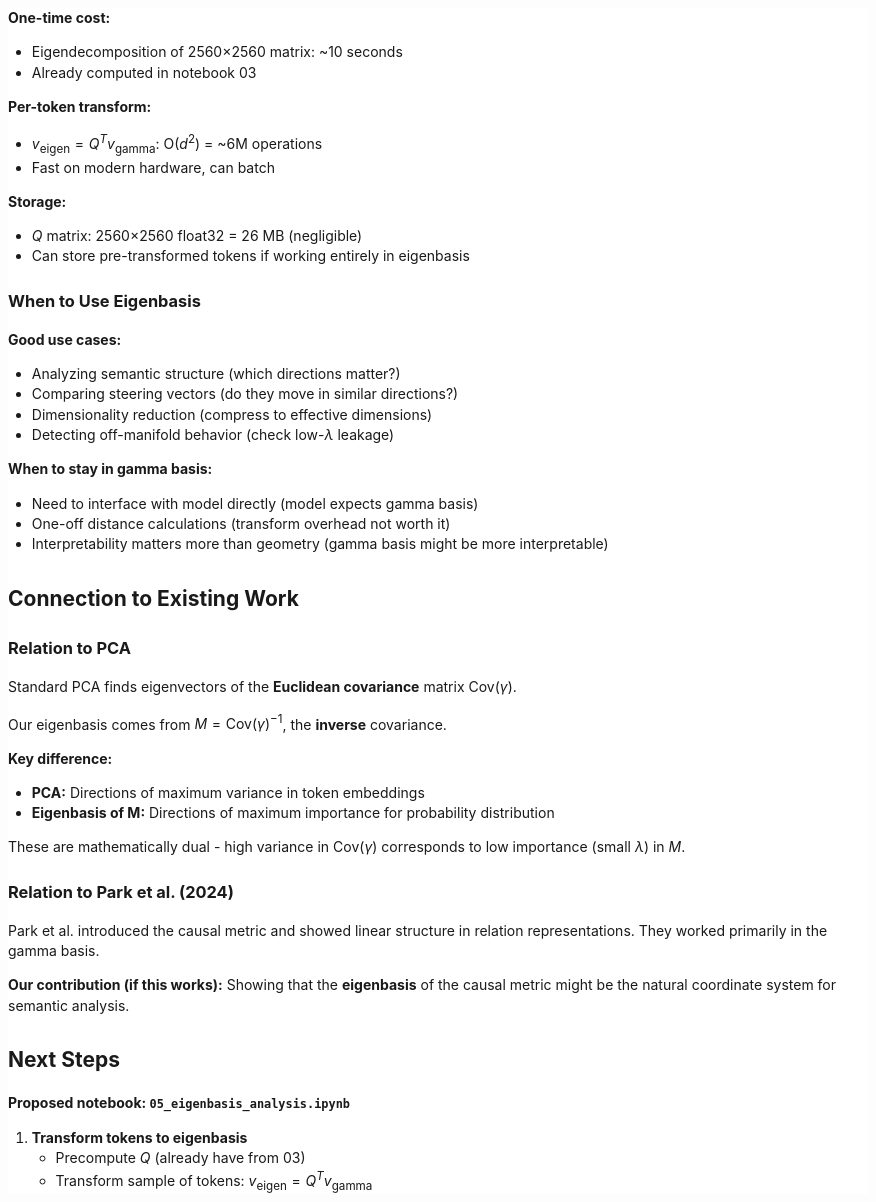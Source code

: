 **One-time cost:**
- Eigendecomposition of 2560×2560 matrix: ~10 seconds
- Already computed in notebook 03

**Per-token transform:**
- $v_{\text{eigen}} = Q^T v_{\text{gamma}}$: O($d^2$) = ~6M operations
- Fast on modern hardware, can batch

**Storage:**
- $Q$ matrix: 2560×2560 float32 = 26 MB (negligible)
- Can store pre-transformed tokens if working entirely in eigenbasis

### When to Use Eigenbasis

**Good use cases:**
- Analyzing semantic structure (which directions matter?)
- Comparing steering vectors (do they move in similar directions?)
- Dimensionality reduction (compress to effective dimensions)
- Detecting off-manifold behavior (check low-$\lambda$ leakage)

**When to stay in gamma basis:**
- Need to interface with model directly (model expects gamma basis)
- One-off distance calculations (transform overhead not worth it)
- Interpretability matters more than geometry (gamma basis might be more interpretable)

## Connection to Existing Work

### Relation to PCA

Standard PCA finds eigenvectors of the **Euclidean covariance** matrix $\text{Cov}(\gamma)$.

Our eigenbasis comes from $M = \text{Cov}(\gamma)^{-1}$, the **inverse** covariance.

**Key difference:**
- **PCA:** Directions of maximum variance in token embeddings
- **Eigenbasis of M:** Directions of maximum importance for probability distribution

These are mathematically dual - high variance in $\text{Cov}(\gamma)$ corresponds to low importance (small $\lambda$) in $M$.

### Relation to Park et al. (2024)

Park et al. introduced the causal metric and showed linear structure in relation representations. They worked primarily in the gamma basis.

**Our contribution (if this works):** Showing that the **eigenbasis** of the causal metric might be the natural coordinate system for semantic analysis.

## Next Steps

**Proposed notebook: `05_eigenbasis_analysis.ipynb`**

1. **Transform tokens to eigenbasis**
   - Precompute $Q$ (already have from 03)
   - Transform sample of tokens: $v_{\text{eigen}} = Q^T v_{\text{gamma}}$
